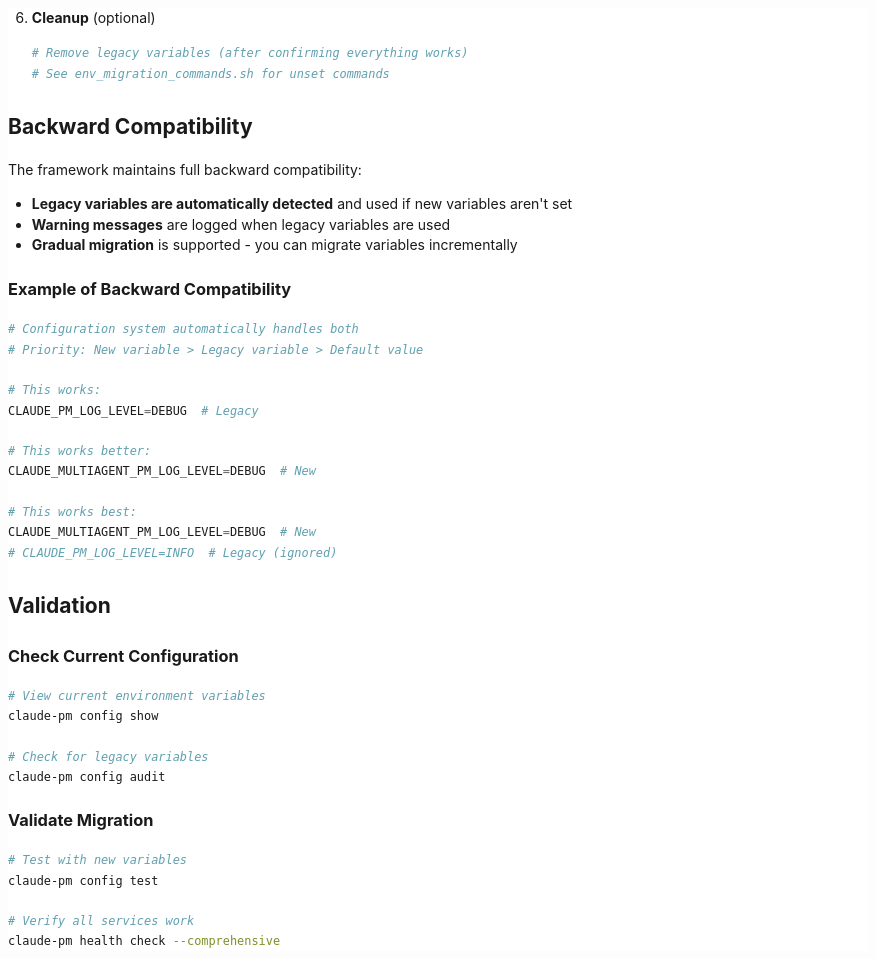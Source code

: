 6. **Cleanup** (optional)
   ```bash
   # Remove legacy variables (after confirming everything works)
   # See env_migration_commands.sh for unset commands
   ```

## Backward Compatibility

The framework maintains full backward compatibility:

- **Legacy variables are automatically detected** and used if new variables aren't set
- **Warning messages** are logged when legacy variables are used
- **Gradual migration** is supported - you can migrate variables incrementally

### Example of Backward Compatibility

```python
# Configuration system automatically handles both
# Priority: New variable > Legacy variable > Default value

# This works:
CLAUDE_PM_LOG_LEVEL=DEBUG  # Legacy

# This works better:
CLAUDE_MULTIAGENT_PM_LOG_LEVEL=DEBUG  # New

# This works best:
CLAUDE_MULTIAGENT_PM_LOG_LEVEL=DEBUG  # New
# CLAUDE_PM_LOG_LEVEL=INFO  # Legacy (ignored)
```

## Validation

### Check Current Configuration

```bash
# View current environment variables
claude-pm config show

# Check for legacy variables
claude-pm config audit
```

### Validate Migration

```bash
# Test with new variables
claude-pm config test

# Verify all services work
claude-pm health check --comprehensive
```
